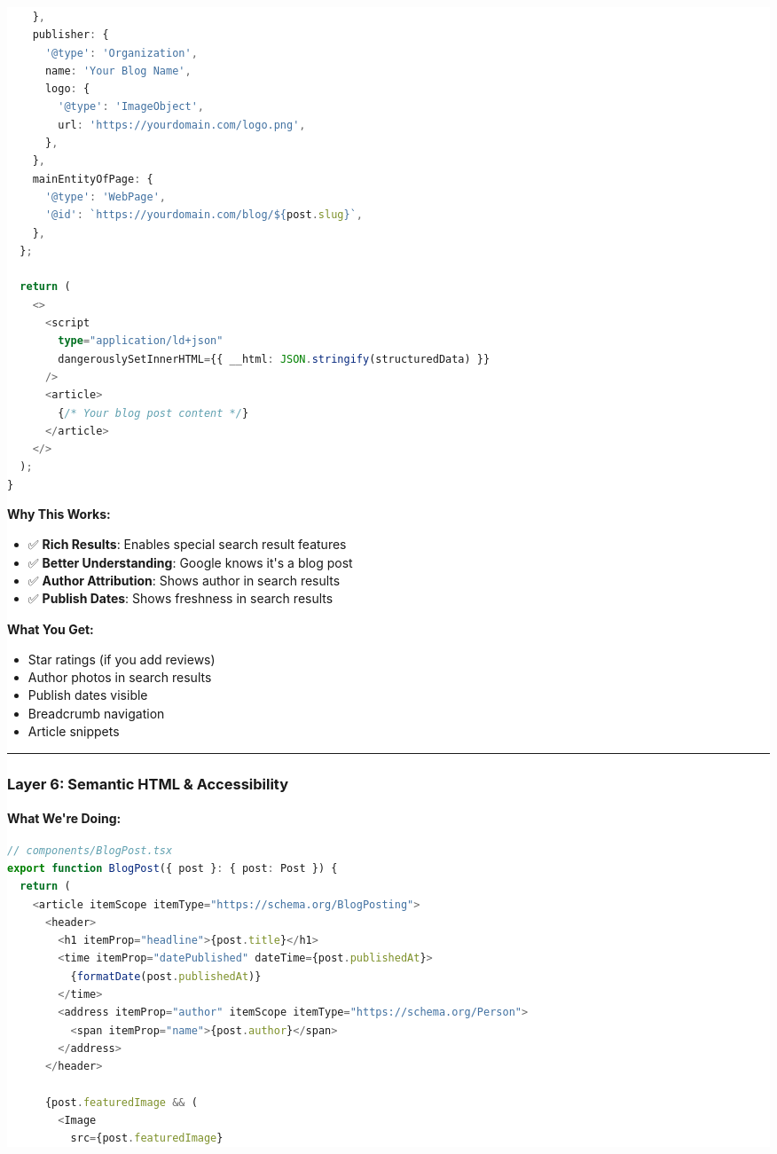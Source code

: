 ```typescript
    },
    publisher: {
      '@type': 'Organization',
      name: 'Your Blog Name',
      logo: {
        '@type': 'ImageObject',
        url: 'https://yourdomain.com/logo.png',
      },
    },
    mainEntityOfPage: {
      '@type': 'WebPage',
      '@id': `https://yourdomain.com/blog/${post.slug}`,
    },
  };

  return (
    <>
      <script
        type="application/ld+json"
        dangerouslySetInnerHTML={{ __html: JSON.stringify(structuredData) }}
      />
      <article>
        {/* Your blog post content */}
      </article>
    </>
  );
}
```

**Why This Works:**
- ✅ **Rich Results**: Enables special search result features
- ✅ **Better Understanding**: Google knows it's a blog post
- ✅ **Author Attribution**: Shows author in search results
- ✅ **Publish Dates**: Shows freshness in search results

**What You Get:**
- Star ratings (if you add reviews)
- Author photos in search results
- Publish dates visible
- Breadcrumb navigation
- Article snippets

---

### Layer 6: Semantic HTML & Accessibility
**What We're Doing:**
```typescript
// components/BlogPost.tsx
export function BlogPost({ post }: { post: Post }) {
  return (
    <article itemScope itemType="https://schema.org/BlogPosting">
      <header>
        <h1 itemProp="headline">{post.title}</h1>
        <time itemProp="datePublished" dateTime={post.publishedAt}>
          {formatDate(post.publishedAt)}
        </time>
        <address itemProp="author" itemScope itemType="https://schema.org/Person">
          <span itemProp="name">{post.author}</span>
        </address>
      </header>
      
      {post.featuredImage && (
        <Image
          src={post.featuredImage}
```